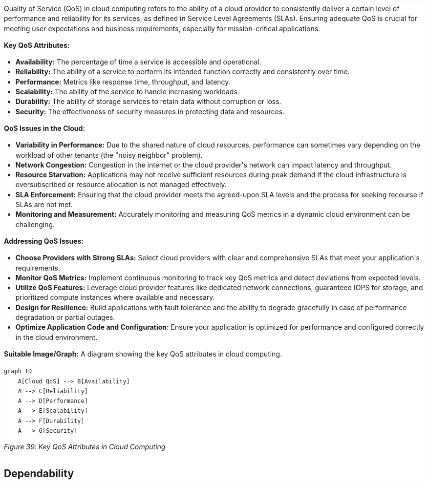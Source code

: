 Quality of Service (QoS) in cloud computing refers to the ability of a cloud provider to consistently deliver a certain level of performance and reliability for its services, as defined in Service Level Agreements (SLAs). Ensuring adequate QoS is crucial for meeting user expectations and business requirements, especially for mission-critical applications.

**Key QoS Attributes:**

* **Availability:** The percentage of time a service is accessible and operational.
* **Reliability:** The ability of a service to perform its intended function correctly and consistently over time.
* **Performance:** Metrics like response time, throughput, and latency.
* **Scalability:** The ability of the service to handle increasing workloads.
* **Durability:** The ability of storage services to retain data without corruption or loss.
* **Security:** The effectiveness of security measures in protecting data and resources.

**QoS Issues in the Cloud:**

* **Variability in Performance:** Due to the shared nature of cloud resources, performance can sometimes vary depending on the workload of other tenants (the "noisy neighbor" problem).
* **Network Congestion:** Congestion in the internet or the cloud provider's network can impact latency and throughput.
* **Resource Starvation:** Applications may not receive sufficient resources during peak demand if the cloud infrastructure is oversubscribed or resource allocation is not managed effectively.
* **SLA Enforcement:** Ensuring that the cloud provider meets the agreed-upon SLA levels and the process for seeking recourse if SLAs are not met.
* **Monitoring and Measurement:** Accurately monitoring and measuring QoS metrics in a dynamic cloud environment can be challenging.

**Addressing QoS Issues:**

* **Choose Providers with Strong SLAs:** Select cloud providers with clear and comprehensive SLAs that meet your application's requirements.
* **Monitor QoS Metrics:** Implement continuous monitoring to track key QoS metrics and detect deviations from expected levels.
* **Utilize QoS Features:** Leverage cloud provider features like dedicated network connections, guaranteed IOPS for storage, and prioritized compute instances where available and necessary.
* **Design for Resilience:** Build applications with fault tolerance and the ability to degrade gracefully in case of performance degradation or partial outages.
* **Optimize Application Code and Configuration:** Ensure your application is optimized for performance and configured correctly in the cloud environment.

**Suitable Image/Graph:** A diagram showing the key QoS attributes in cloud computing.

```mermaid
graph TD
    A[Cloud QoS] --> B[Availability]
    A --> C[Reliability]
    A --> D[Performance]
    A --> E[Scalability]
    A --> F[Durability]
    A --> G[Security]
```
*Figure 39: Key QoS Attributes in Cloud Computing*

## Dependability
